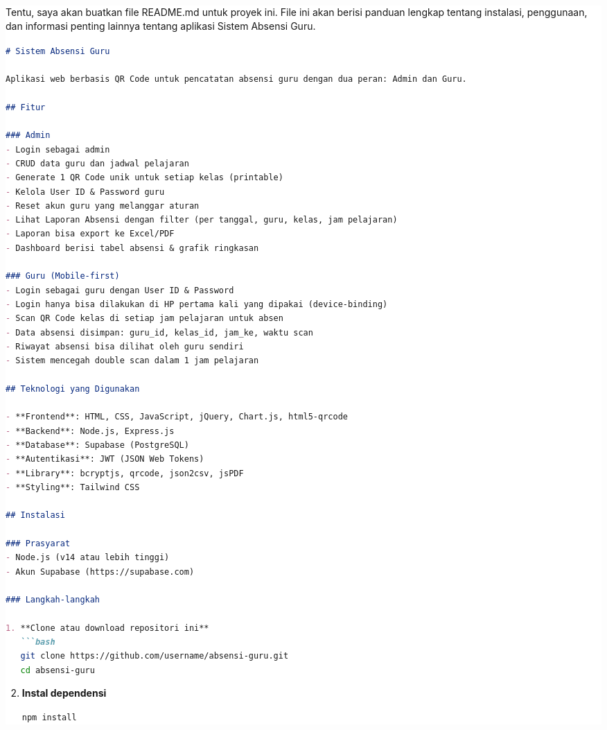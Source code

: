 Tentu, saya akan buatkan file README.md untuk proyek ini. File ini akan berisi panduan lengkap tentang instalasi, penggunaan, dan informasi penting lainnya tentang aplikasi Sistem Absensi Guru.

```markdown
# Sistem Absensi Guru

Aplikasi web berbasis QR Code untuk pencatatan absensi guru dengan dua peran: Admin dan Guru.

## Fitur

### Admin
- Login sebagai admin
- CRUD data guru dan jadwal pelajaran
- Generate 1 QR Code unik untuk setiap kelas (printable)
- Kelola User ID & Password guru
- Reset akun guru yang melanggar aturan
- Lihat Laporan Absensi dengan filter (per tanggal, guru, kelas, jam pelajaran)
- Laporan bisa export ke Excel/PDF
- Dashboard berisi tabel absensi & grafik ringkasan

### Guru (Mobile-first)
- Login sebagai guru dengan User ID & Password
- Login hanya bisa dilakukan di HP pertama kali yang dipakai (device-binding)
- Scan QR Code kelas di setiap jam pelajaran untuk absen
- Data absensi disimpan: guru_id, kelas_id, jam_ke, waktu scan
- Riwayat absensi bisa dilihat oleh guru sendiri
- Sistem mencegah double scan dalam 1 jam pelajaran

## Teknologi yang Digunakan

- **Frontend**: HTML, CSS, JavaScript, jQuery, Chart.js, html5-qrcode
- **Backend**: Node.js, Express.js
- **Database**: Supabase (PostgreSQL)
- **Autentikasi**: JWT (JSON Web Tokens)
- **Library**: bcryptjs, qrcode, json2csv, jsPDF
- **Styling**: Tailwind CSS

## Instalasi

### Prasyarat
- Node.js (v14 atau lebih tinggi)
- Akun Supabase (https://supabase.com)

### Langkah-langkah

1. **Clone atau download repositori ini**
   ```bash
   git clone https://github.com/username/absensi-guru.git
   cd absensi-guru
   ```

2. **Instal dependensi**
   ```bash
   npm install
   ```
